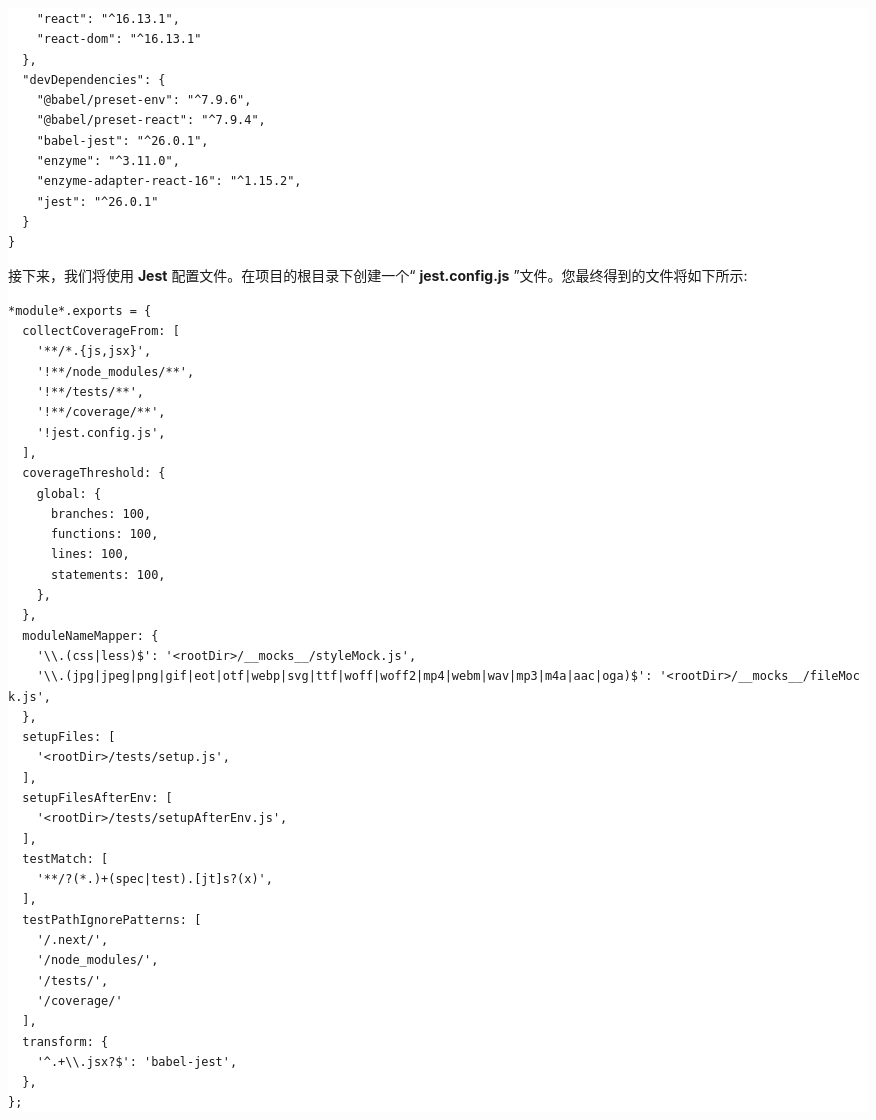 ```
    "react": "^16.13.1",
    "react-dom": "^16.13.1"
  },
  "devDependencies": {
    "@babel/preset-env": "^7.9.6",
    "@babel/preset-react": "^7.9.4",
    "babel-jest": "^26.0.1",
    "enzyme": "^3.11.0",
    "enzyme-adapter-react-16": "^1.15.2",
    "jest": "^26.0.1"
  }
}
```

接下来，我们将使用 **Jest** 配置文件。在项目的根目录下创建一个“ **jest.config.js** ”文件。您最终得到的文件将如下所示:

```
*module*.exports = {
  collectCoverageFrom: [
    '**/*.{js,jsx}',
    '!**/node_modules/**',
    '!**/tests/**',
    '!**/coverage/**',
    '!jest.config.js',
  ],
  coverageThreshold: {
    global: {
      branches: 100,
      functions: 100,
      lines: 100,
      statements: 100,
    },
  },
  moduleNameMapper: {
    '\\.(css|less)$': '<rootDir>/__mocks__/styleMock.js',
    '\\.(jpg|jpeg|png|gif|eot|otf|webp|svg|ttf|woff|woff2|mp4|webm|wav|mp3|m4a|aac|oga)$': '<rootDir>/__mocks__/fileMock.js',
  },
  setupFiles: [
    '<rootDir>/tests/setup.js',
  ],
  setupFilesAfterEnv: [
    '<rootDir>/tests/setupAfterEnv.js',
  ],
  testMatch: [
    '**/?(*.)+(spec|test).[jt]s?(x)',
  ],
  testPathIgnorePatterns: [
    '/.next/',
    '/node_modules/',
    '/tests/',
    '/coverage/'
  ],
  transform: {
    '^.+\\.jsx?$': 'babel-jest',
  },
};
```
